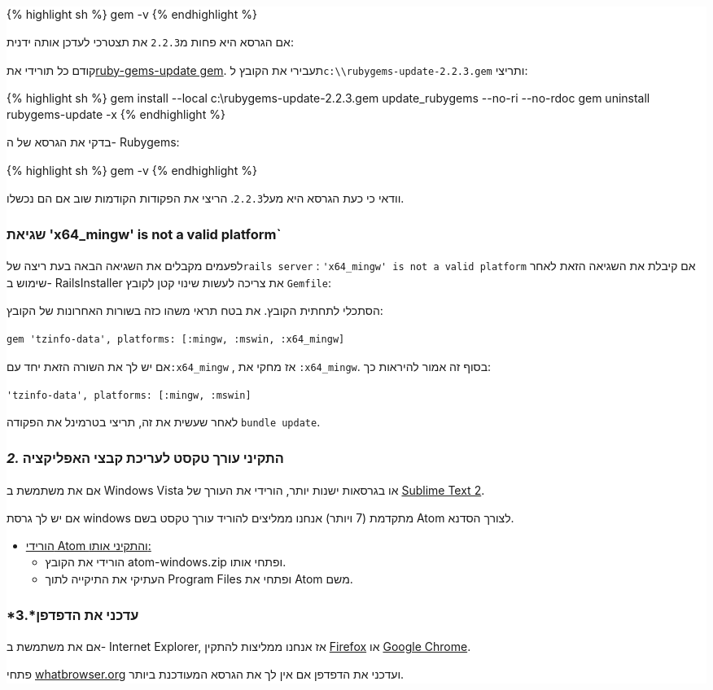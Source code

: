{% highlight sh %}
gem -v
{% endhighlight %}

אם הגרסא היא פחות מ`2.2.3` את תצטרכי לעדכן אותה ידנית:  


קודם כל תורידי את[ruby-gems-update gem](https://github.com/rubygems/rubygems/releases/download/v2.2.3/rubygems-update-2.2.3.gem). תעבירי את הקובץ ל`c:\\rubygems-update-2.2.3.gem` ותריצי:  

{% highlight sh %}
gem install --local c:\\rubygems-update-2.2.3.gem
update_rubygems --no-ri --no-rdoc
gem uninstall rubygems-update -x
{% endhighlight %}

בדקי את הגרסא של ה- Rubygems:

{% highlight sh %}
gem -v
{% endhighlight %}

וודאי כי כעת הגרסא היא מעל`2.2.3`. הריצי את הפקודות הקודמות שוב אם הם נכשלו. 


###  שגיאת 'x64_mingw' is not a valid platform`

לפעמים מקבלים את השגיאה הבאה בעת ריצה של`rails server` :
 `'x64_mingw' is not a valid platform`
אם קיבלת את השגיאה הזאת לאחר שימוש ב- RailsInstaller את צריכה לעשות שינוי קטן לקובץ  `Gemfile`:

הסתכלי לתחתית הקובץ. את  בטח תראי משהו כזה בשורות האחרונות של הקובץ:

`gem 'tzinfo-data', platforms: [:mingw, :mswin, :x64_mingw]`

אם יש לך את השורה הזאת יחד עם`:x64_mingw` , אז מחקי את   `:x64_mingw`. בסוף זה אמור להיראות כך:

`'tzinfo-data', platforms: [:mingw, :mswin]`

לאחר שעשית את זה, תריצי בטרמינל את הפקודה `bundle update`.


### *2.* התקיני עורך טקסט לעריכת קבצי האפליקציה

אם את משתמשת ב Windows Vista או בגרסאות ישנות יותר, הורידי את העורך של
[Sublime Text 2](http://www.sublimetext.com/2).

אם יש לך גרסת windows מתקדמת (7 ויותר) אנחנו ממליצים להוריד עורך טקסט בשם Atom לצורך הסדנא.

* [הורידי Atom והתקיני אותו:](https://github.com/atom/atom/releases/latest)
  * הורידי את הקובץ atom-windows.zip ופתחי אותו.
  * העתיקי את התיקייה לתוך Program Files ופתחי את Atom משם.

### *3.*עדכני את הדפדפן

אם את משתמשת ב- Internet Explorer, אז אנחנו ממליצות להתקין [Firefox](http://mozilla.org/firefox) או  [Google Chrome](http://google.com/chrome).

פתחי [whatbrowser.org](http://whatbrowser.org) ועדכני את הדפדפן אם אין לך את הגרסא המעודכנת ביותר.
